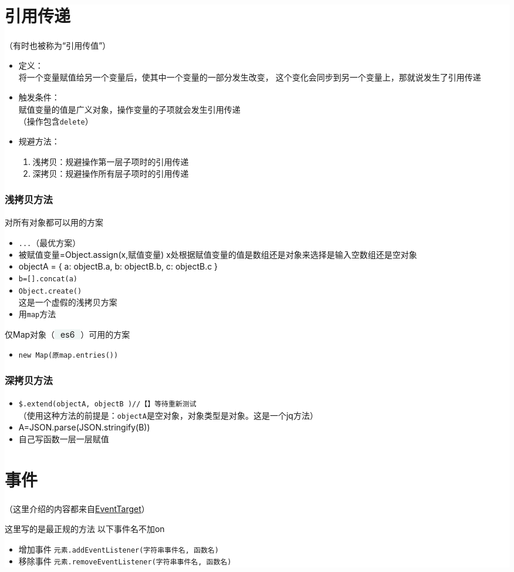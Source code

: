 


# 引用传递

（有时也被称为“引用传值”）

- 定义：  
  将一个变量赋值给另一个变量后，使其中一个变量的一部分发生改变， 这个变化会同步到另一个变量上，那就说发生了引用传递

- 触发条件：  
  赋值变量的值是广义对象，操作变量的子项就会发生引用传递  
  （操作包含`delete`）

- 规避方法：

  1. 浅拷贝：规避操作第一层子项时的引用传递
  2. 深拷贝：规避操作所有层子项时的引用传递

  

### 浅拷贝方法

对所有对象都可以用的方案

- `...`（最优方案）
- 被赋值变量=Object.assign(x,赋值变量) 
  x处根据赋值变量的值是数组还是对象来选择是输入空数组还是空对象
- objectA = { a: objectB.a, b: objectB.b, c: objectB.c }
- `b=[].concat(a)`
- `Object.create()`  
  这是一个虚假的浅拷贝方案
- 用`map`方法

仅Map对象（<span style='background:#eef5f4;padding:0 10px'>es6</span>）可用的方案

- `new Map(原map.entries())`

### 深拷贝方法

- `$.extend(objectA, objectB )//【】等待重新测试`  
  （使用这种方法的前提是：`objectA`是空对象，对象类型是对象。这是一个jq方法）
- A=JSON.parse(JSON.stringify(B))
- 自己写函数一层一层赋值



# 事件

（这里介绍的内容都来自[EventTarget](https://developer.mozilla.org/zh-CN/docs/Web/API/EventTarget)）

这里写的是最正规的方法
以下事件名不加on

- 增加事件
  `元素.addEventListener(字符串事件名, 函数名)`
- 移除事件
  `元素.removeEventListener(字符串事件名, 函数名)`
